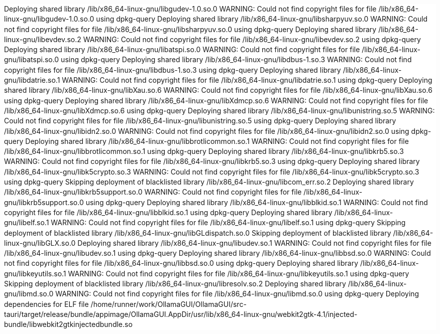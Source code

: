 Deploying shared library /lib/x86_64-linux-gnu/libgudev-1.0.so.0
WARNING: Could not find copyright files for file /lib/x86_64-linux-gnu/libgudev-1.0.so.0 using dpkg-query
Deploying shared library /lib/x86_64-linux-gnu/libsharpyuv.so.0
WARNING: Could not find copyright files for file /lib/x86_64-linux-gnu/libsharpyuv.so.0 using dpkg-query
Deploying shared library /lib/x86_64-linux-gnu/libevdev.so.2
WARNING: Could not find copyright files for file /lib/x86_64-linux-gnu/libevdev.so.2 using dpkg-query
Deploying shared library /lib/x86_64-linux-gnu/libatspi.so.0
WARNING: Could not find copyright files for file /lib/x86_64-linux-gnu/libatspi.so.0 using dpkg-query
Deploying shared library /lib/x86_64-linux-gnu/libdbus-1.so.3
WARNING: Could not find copyright files for file /lib/x86_64-linux-gnu/libdbus-1.so.3 using dpkg-query
Deploying shared library /lib/x86_64-linux-gnu/libdatrie.so.1
WARNING: Could not find copyright files for file /lib/x86_64-linux-gnu/libdatrie.so.1 using dpkg-query
Deploying shared library /lib/x86_64-linux-gnu/libXau.so.6
WARNING: Could not find copyright files for file /lib/x86_64-linux-gnu/libXau.so.6 using dpkg-query
Deploying shared library /lib/x86_64-linux-gnu/libXdmcp.so.6
WARNING: Could not find copyright files for file /lib/x86_64-linux-gnu/libXdmcp.so.6 using dpkg-query
Deploying shared library /lib/x86_64-linux-gnu/libunistring.so.5
WARNING: Could not find copyright files for file /lib/x86_64-linux-gnu/libunistring.so.5 using dpkg-query
Deploying shared library /lib/x86_64-linux-gnu/libidn2.so.0
WARNING: Could not find copyright files for file /lib/x86_64-linux-gnu/libidn2.so.0 using dpkg-query
Deploying shared library /lib/x86_64-linux-gnu/libbrotlicommon.so.1
WARNING: Could not find copyright files for file /lib/x86_64-linux-gnu/libbrotlicommon.so.1 using dpkg-query
Deploying shared library /lib/x86_64-linux-gnu/libkrb5.so.3
WARNING: Could not find copyright files for file /lib/x86_64-linux-gnu/libkrb5.so.3 using dpkg-query
Deploying shared library /lib/x86_64-linux-gnu/libk5crypto.so.3
WARNING: Could not find copyright files for file /lib/x86_64-linux-gnu/libk5crypto.so.3 using dpkg-query
Skipping deployment of blacklisted library /lib/x86_64-linux-gnu/libcom_err.so.2
Deploying shared library /lib/x86_64-linux-gnu/libkrb5support.so.0
WARNING: Could not find copyright files for file /lib/x86_64-linux-gnu/libkrb5support.so.0 using dpkg-query
Deploying shared library /lib/x86_64-linux-gnu/libblkid.so.1
WARNING: Could not find copyright files for file /lib/x86_64-linux-gnu/libblkid.so.1 using dpkg-query
Deploying shared library /lib/x86_64-linux-gnu/libelf.so.1
WARNING: Could not find copyright files for file /lib/x86_64-linux-gnu/libelf.so.1 using dpkg-query
Skipping deployment of blacklisted library /lib/x86_64-linux-gnu/libGLdispatch.so.0
Skipping deployment of blacklisted library /lib/x86_64-linux-gnu/libGLX.so.0
Deploying shared library /lib/x86_64-linux-gnu/libudev.so.1
WARNING: Could not find copyright files for file /lib/x86_64-linux-gnu/libudev.so.1 using dpkg-query
Deploying shared library /lib/x86_64-linux-gnu/libbsd.so.0
WARNING: Could not find copyright files for file /lib/x86_64-linux-gnu/libbsd.so.0 using dpkg-query
Deploying shared library /lib/x86_64-linux-gnu/libkeyutils.so.1
WARNING: Could not find copyright files for file /lib/x86_64-linux-gnu/libkeyutils.so.1 using dpkg-query
Skipping deployment of blacklisted library /lib/x86_64-linux-gnu/libresolv.so.2
Deploying shared library /lib/x86_64-linux-gnu/libmd.so.0
WARNING: Could not find copyright files for file /lib/x86_64-linux-gnu/libmd.so.0 using dpkg-query
Deploying dependencies for ELF file /home/runner/work/OllamaGUI/OllamaGUI/src-tauri/target/release/bundle/appimage/OllamaGUI.AppDir/usr/lib/x86_64-linux-gnu/webkit2gtk-4.1/injected-bundle/libwebkit2gtkinjectedbundle.so